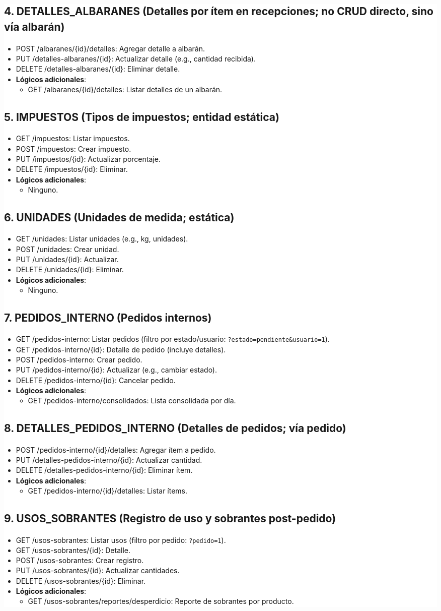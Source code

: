 ## 4. DETALLES_ALBARANES (Detalles por ítem en recepciones; no CRUD directo, sino vía albarán)
   - POST /albaranes/{id}/detalles: Agregar detalle a albarán.
   - PUT /detalles-albaranes/{id}: Actualizar detalle (e.g., cantidad recibida).
   - DELETE /detalles-albaranes/{id}: Eliminar detalle.
   - **Lógicos adicionales**:
     - GET /albaranes/{id}/detalles: Listar detalles de un albarán.

## 5. IMPUESTOS (Tipos de impuestos; entidad estática)
   - GET /impuestos: Listar impuestos.
   - POST /impuestos: Crear impuesto.
   - PUT /impuestos/{id}: Actualizar porcentaje.
   - DELETE /impuestos/{id}: Eliminar.
   - **Lógicos adicionales**:
     - Ninguno.

## 6. UNIDADES (Unidades de medida; estática)
   - GET /unidades: Listar unidades (e.g., kg, unidades).
   - POST /unidades: Crear unidad.
   - PUT /unidades/{id}: Actualizar.
   - DELETE /unidades/{id}: Eliminar.
   - **Lógicos adicionales**:
     - Ninguno.

## 7. PEDIDOS_INTERNO (Pedidos internos)
   - GET /pedidos-interno: Listar pedidos (filtro por estado/usuario: `?estado=pendiente&usuario=1`).
   - GET /pedidos-interno/{id}: Detalle de pedido (incluye detalles).
   - POST /pedidos-interno: Crear pedido.
   - PUT /pedidos-interno/{id}: Actualizar (e.g., cambiar estado).
   - DELETE /pedidos-interno/{id}: Cancelar pedido.
   - **Lógicos adicionales**:
     - GET /pedidos-interno/consolidados: Lista consolidada por día.

## 8. DETALLES_PEDIDOS_INTERNO (Detalles de pedidos; vía pedido)
   - POST /pedidos-interno/{id}/detalles: Agregar ítem a pedido.
   - PUT /detalles-pedidos-interno/{id}: Actualizar cantidad.
   - DELETE /detalles-pedidos-interno/{id}: Eliminar ítem.
   - **Lógicos adicionales**:
     - GET /pedidos-interno/{id}/detalles: Listar ítems.

## 9. USOS_SOBRANTES (Registro de uso y sobrantes post-pedido)
   - GET /usos-sobrantes: Listar usos (filtro por pedido: `?pedido=1`).
   - GET /usos-sobrantes/{id}: Detalle.
   - POST /usos-sobrantes: Crear registro.
   - PUT /usos-sobrantes/{id}: Actualizar cantidades.
   - DELETE /usos-sobrantes/{id}: Eliminar.
   - **Lógicos adicionales**:
     - GET /usos-sobrantes/reportes/desperdicio: Reporte de sobrantes por producto.
